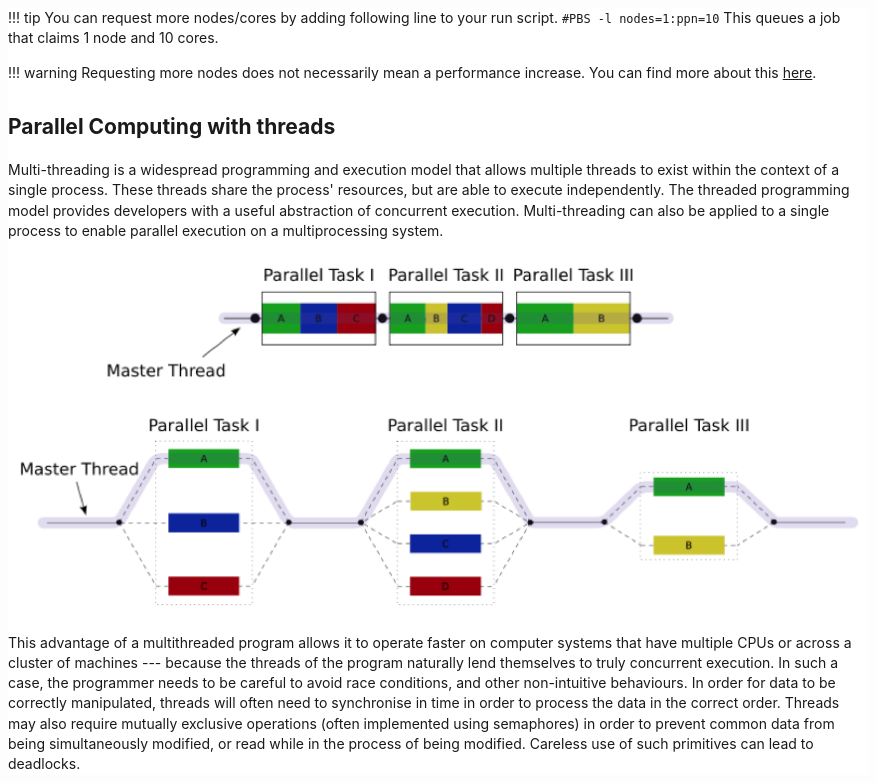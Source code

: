 !!! tip
    You can request more nodes/cores by adding following line to your run script.
    ```
    #PBS -l nodes=1:ppn=10
    ```
    This queues a job that claims 1 node and 10 cores.

!!! warning
    Requesting more nodes does not necessarily mean a performance increase. You can find more about this [here](troubleshooting.md#why-doesnt-more-nodes-lead-to-faster-job-execution).

## Parallel Computing with threads

Multi-threading is a widespread programming and execution model that
allows multiple threads to exist within the context of a single process.
These threads share the process' resources, but are able to execute
independently. The threaded programming model provides developers with a
useful abstraction of concurrent execution. Multi-threading can also be
applied to a single process to enable parallel execution on a
multiprocessing system.

![Image](img/img0700.png)

This advantage of a multithreaded program allows it to operate faster on
computer systems that have multiple CPUs or across a cluster of machines
--- because the threads of the program naturally lend themselves to
truly concurrent execution. In such a case, the programmer needs to be
careful to avoid race conditions, and other non-intuitive behaviours. In
order for data to be correctly manipulated, threads will often need to
synchronise in time in order to process the data in the correct order.
Threads may also require mutually exclusive operations (often
implemented using semaphores) in order to prevent common data from being
simultaneously modified, or read while in the process of being modified.
Careless use of such primitives can lead to deadlocks.

